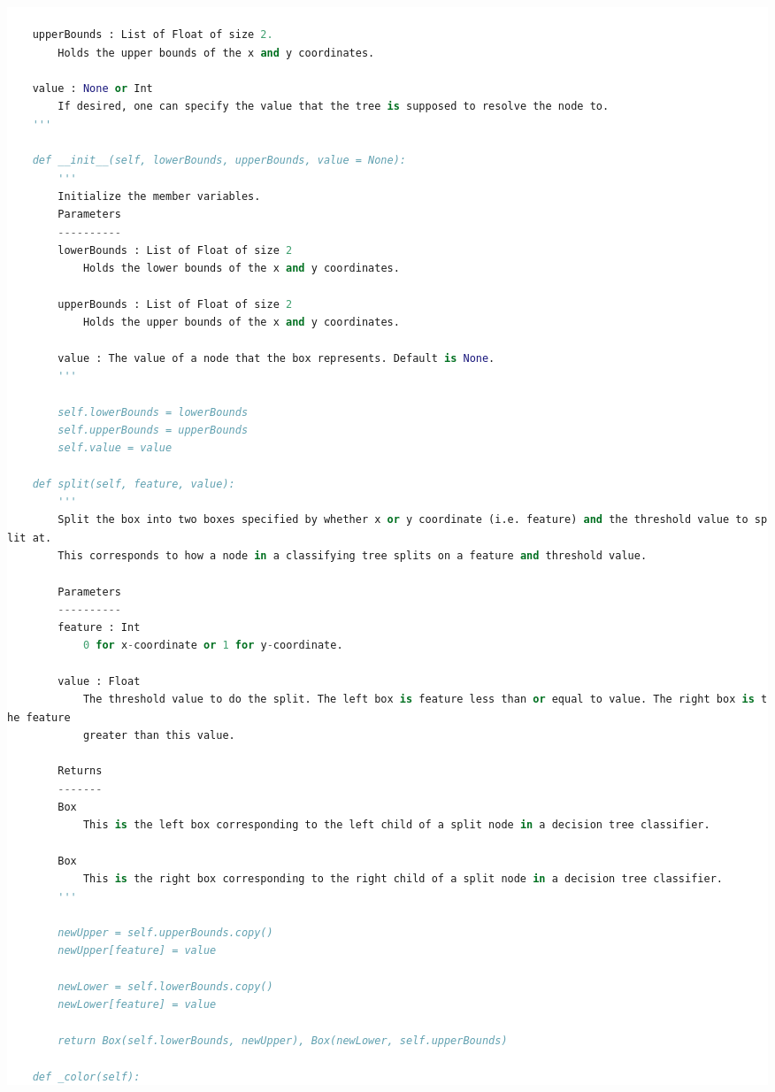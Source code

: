 ``` python

    upperBounds : List of Float of size 2.
        Holds the upper bounds of the x and y coordinates.

    value : None or Int
        If desired, one can specify the value that the tree is supposed to resolve the node to. 
    '''

    def __init__(self, lowerBounds, upperBounds, value = None): 
        '''
        Initialize the member variables.
        Parameters
        ----------
        lowerBounds : List of Float of size 2
            Holds the lower bounds of the x and y coordinates.

        upperBounds : List of Float of size 2
            Holds the upper bounds of the x and y coordinates.

        value : The value of a node that the box represents. Default is None. 
        '''

        self.lowerBounds = lowerBounds
        self.upperBounds = upperBounds
        self.value = value

    def split(self, feature, value):
        '''
        Split the box into two boxes specified by whether x or y coordinate (i.e. feature) and the threshold value to split at.
        This corresponds to how a node in a classifying tree splits on a feature and threshold value.

        Parameters
        ----------
        feature : Int
            0 for x-coordinate or 1 for y-coordinate.

        value : Float
            The threshold value to do the split. The left box is feature less than or equal to value. The right box is the feature
            greater than this value.

        Returns
        -------
        Box
            This is the left box corresponding to the left child of a split node in a decision tree classifier.

        Box
            This is the right box corresponding to the right child of a split node in a decision tree classifier. 
        '''

        newUpper = self.upperBounds.copy()
        newUpper[feature] = value

        newLower = self.lowerBounds.copy()
        newLower[feature] = value

        return Box(self.lowerBounds, newUpper), Box(newLower, self.upperBounds)

    def _color(self):
```